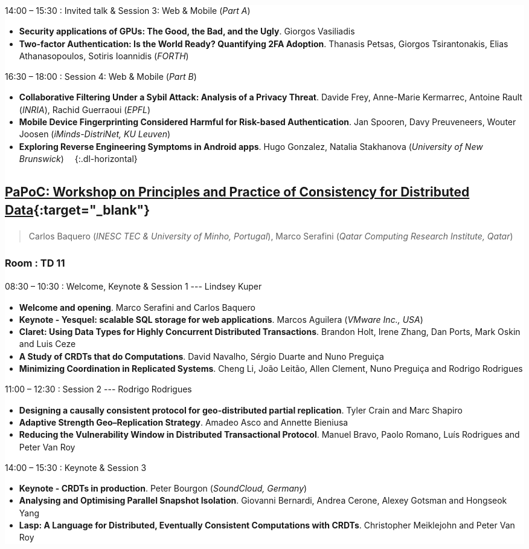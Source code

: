 14:00 – 15:30
: Invited talk & Session 3: Web & Mobile (*Part A*)

  - **Security applications of GPUs: The Good, the Bad, and the Ugly**. Giorgos Vasiliadis
  - **Two-factor Authentication: Is the World Ready? Quantifying 2FA Adoption**. Thanasis Petsas, Giorgos Tsirantonakis, Elias Athanasopoulos, Sotiris Ioannidis (*FORTH*)

16:30 – 18:00
: Session 4: Web & Mobile (*Part B*)

  - **Collaborative Filtering Under a Sybil Attack: Analysis of a Privacy Threat**. Davide Frey, Anne-Marie Kermarrec, Antoine Rault (*INRIA*), Rachid Guerraoui (*EPFL*)
  - **Mobile Device Fingerprinting Considered Harmful for Risk-based Authentication**. Jan Spooren, Davy Preuveneers, Wouter Joosen (*iMinds-DistriNet, KU Leuven*)
  - **Exploring Reverse Engineering Symptoms in Android apps**. Hugo Gonzalez, Natalia Stakhanova (*University of New Brunswick*) 
{:.dl-horizontal}

## [PaPoC: Workshop on Principles and Practice of Consistency for Distributed Data](http://papoc.di.uminho.pt/program.html){:target="_blank"}

> Carlos Baquero (*INESC TEC & University of Minho, Portugal*), Marco Serafini (*Qatar Computing Research Institute, Qatar*)

### Room : **TD 11**

08:30 – 10:30
: Welcome, Keynote & Session 1 --- Lindsey Kuper

  - **Welcome and opening**. Marco Serafini and Carlos Baquero
  - **Keynote - Yesquel: scalable SQL storage for web applications**. Marcos Aguilera (*VMware Inc., USA*)
  - **Claret: Using Data Types for Highly Concurrent Distributed Transactions**. Brandon Holt, Irene Zhang, Dan Ports, Mark Oskin and Luis Ceze
  - **A Study of CRDTs that do Computations**. David Navalho, Sérgio Duarte and Nuno Preguiça
  - **Minimizing Coordination in Replicated Systems**. Cheng Li, João Leitão, Allen Clement, Nuno Preguiça and Rodrigo Rodrigues

11:00 – 12:30
: Session 2 --- Rodrigo Rodrigues

  - **Designing a causally consistent protocol for geo-distributed partial replication**. Tyler Crain and Marc Shapiro
  - **Adaptive Strength Geo–Replication Strategy**. Amadeo Asco and Annette Bieniusa
  - **Reducing the Vulnerability Window in Distributed Transactional Protocol**. Manuel Bravo, Paolo Romano, Luís Rodrigues and Peter Van Roy

14:00 – 15:30
: Keynote & Session 3

  - **Keynote - CRDTs in production**. Peter Bourgon (*SoundCloud, Germany*)
  - **Analysing and Optimising Parallel Snapshot Isolation**. Giovanni Bernardi, Andrea Cerone, Alexey Gotsman and Hongseok Yang
  - **Lasp: A Language for Distributed, Eventually Consistent Computations with CRDTs**. Christopher Meiklejohn and Peter Van Roy
